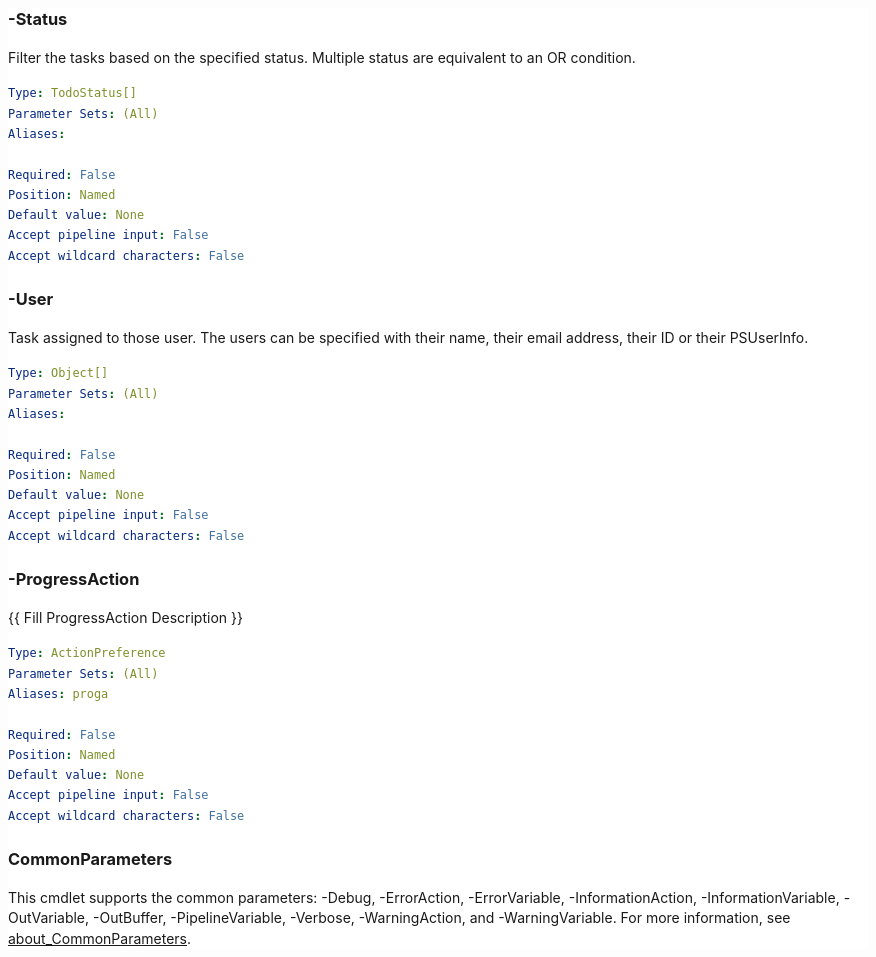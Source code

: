 ### -Status
Filter the tasks based on the specified status.
Multiple status are equivalent to an OR condition.

```yaml
Type: TodoStatus[]
Parameter Sets: (All)
Aliases:

Required: False
Position: Named
Default value: None
Accept pipeline input: False
Accept wildcard characters: False
```

### -User
Task assigned to those user.
The users can be specified with their name, their email address, their ID or their PSUserInfo.

```yaml
Type: Object[]
Parameter Sets: (All)
Aliases:

Required: False
Position: Named
Default value: None
Accept pipeline input: False
Accept wildcard characters: False
```

### -ProgressAction
{{ Fill ProgressAction Description }}

```yaml
Type: ActionPreference
Parameter Sets: (All)
Aliases: proga

Required: False
Position: Named
Default value: None
Accept pipeline input: False
Accept wildcard characters: False
```

### CommonParameters
This cmdlet supports the common parameters: -Debug, -ErrorAction, -ErrorVariable, -InformationAction, -InformationVariable, -OutVariable, -OutBuffer, -PipelineVariable, -Verbose, -WarningAction, and -WarningVariable. For more information, see [about_CommonParameters](http://go.microsoft.com/fwlink/?LinkID=113216).
